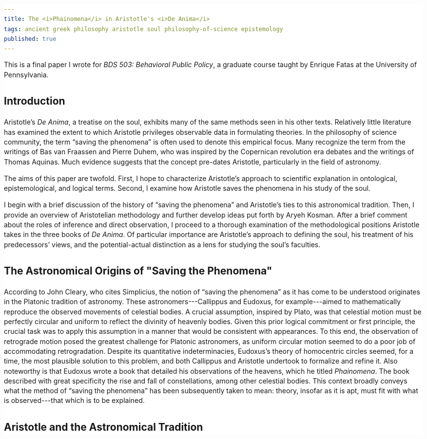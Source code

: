 ```yaml
---
title: The <i>Phainomena</i> in Aristotle's <i>De Anima</i>
tags: ancient greek philosophy aristotle soul philosophy-of-science epistemology
published: true
---
```

This is a final paper I wrote for <i>BDS 503: Behavioral Public Policy</i>,  a graduate course taught by Enrique Fatas at the University of Pennsylvania.

## Introduction

Aristotle’s <i>De Anima</i>, a treatise on the soul, exhibits many of the same methods seen in his other texts. Relatively little literature has examined the extent to which Aristotle privileges observable data in formulating theories. In the philosophy of science community, the term “saving the phenomena” is often used to denote this empirical focus. Many recognize the term from the writings of Bas van Fraassen and Pierre Duhem, who was inspired by the Copernican revolution era debates and the writings of Thomas Aquinas. Much evidence suggests that the concept pre-dates Aristotle, particularly in the field of astronomy.

The aims of this paper are twofold. First, I hope to characterize Aristotle’s approach to scientific explanation in ontological, epistemological, and logical terms. Second, I examine how Aristotle saves the phenomena in his study of the soul.

I begin with a brief discussion of the history of “saving the phenomena” and Aristotle’s ties to this astronomical tradition. Then, I provide an overview of Aristotelian methodology and further develop ideas put forth by Aryeh Kosman. After a brief comment about the roles of inference and direct observation, I proceed to a thorough examination of the methodological positions Aristotle takes in the three books of <i>De Anima</i>. Of particular importance are Aristotle’s approach to defining the soul, his treatment of his predecessors’ views, and the potential-actual distinction as a lens for studying the soul’s faculties. 

## The Astronomical Origins of "Saving the Phenomena"

According to John Cleary, who cites Simplicius, the notion of “saving the phenomena” as it has come to be understood originates in the Platonic tradition of astronomy. These astronomers---Callippus and Eudoxus, for example---aimed to mathematically reproduce the observed movements of celestial bodies. A crucial assumption, inspired by Plato, was that celestial motion must be perfectly circular and uniform to reflect the divinity of heavenly bodies. Given this prior logical commitment or first principle, the crucial task was to apply this assumption in a manner that would be consistent with appearances. To this end, the observation of retrograde motion posed the greatest challenge for Platonic astronomers, as uniform circular motion seemed to do a poor job of accommodating retrogradation. Despite its quantitative indeterminacies, Eudoxus’s theory of homocentric circles seemed, for a time, the most plausible solution to this problem, and both Callippus and Aristotle undertook to formalize and refine it. Also noteworthy is that Eudoxus wrote a book that detailed his observations of the heavens, which he titled <i>Phainomena</i>. The book described with great specificity the rise and fall of constellations, among other celestial bodies. This context broadly conveys what the method of “saving the phenomena” has been subsequently taken to mean: theory, insofar as it is apt, must fit with what is observed---that which is to be explained.

## Aristotle and the Astronomical Tradition
